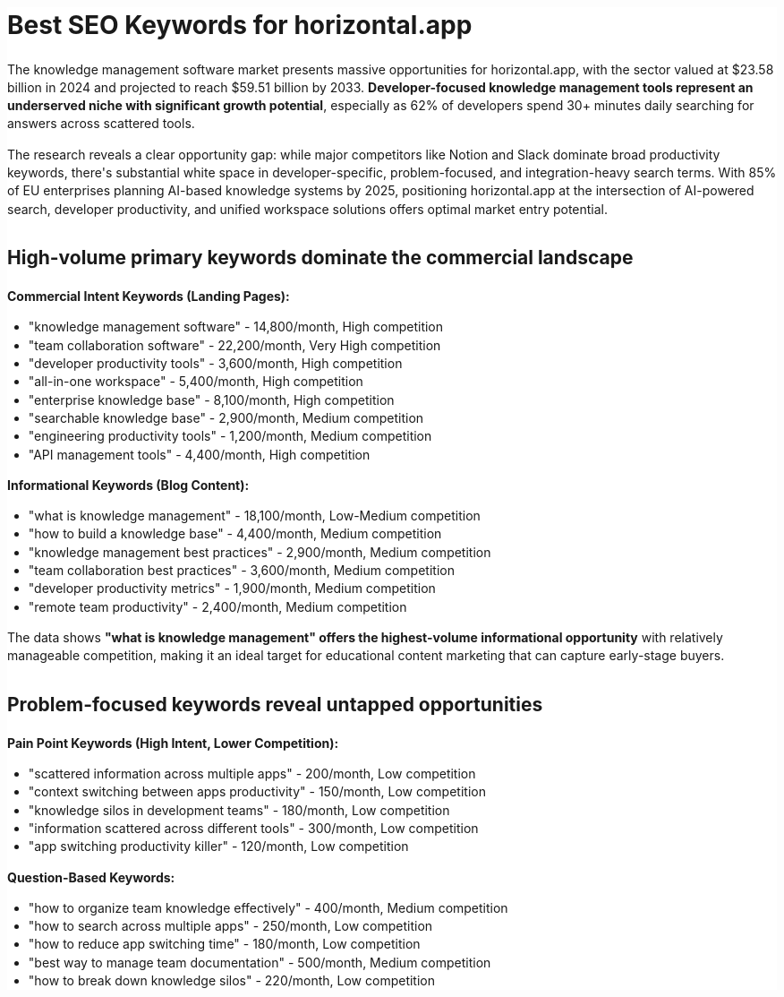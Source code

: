 # Best SEO Keywords for horizontal.app

The knowledge management software market presents massive opportunities for horizontal.app, with the sector valued at $23.58 billion in 2024 and projected to reach $59.51 billion by 2033. **Developer-focused knowledge management tools represent an underserved niche with significant growth potential**, especially as 62% of developers spend 30+ minutes daily searching for answers across scattered tools.

The research reveals a clear opportunity gap: while major competitors like Notion and Slack dominate broad productivity keywords, there's substantial white space in developer-specific, problem-focused, and integration-heavy search terms. With 85% of EU enterprises planning AI-based knowledge systems by 2025, positioning horizontal.app at the intersection of AI-powered search, developer productivity, and unified workspace solutions offers optimal market entry potential.

## High-volume primary keywords dominate the commercial landscape

**Commercial Intent Keywords (Landing Pages):**
- "knowledge management software" - 14,800/month, High competition
- "team collaboration software" - 22,200/month, Very High competition  
- "developer productivity tools" - 3,600/month, High competition
- "all-in-one workspace" - 5,400/month, High competition
- "enterprise knowledge base" - 8,100/month, High competition
- "searchable knowledge base" - 2,900/month, Medium competition
- "engineering productivity tools" - 1,200/month, Medium competition
- "API management tools" - 4,400/month, High competition

**Informational Keywords (Blog Content):**
- "what is knowledge management" - 18,100/month, Low-Medium competition
- "how to build a knowledge base" - 4,400/month, Medium competition
- "knowledge management best practices" - 2,900/month, Medium competition
- "team collaboration best practices" - 3,600/month, Medium competition
- "developer productivity metrics" - 1,900/month, Medium competition
- "remote team productivity" - 2,400/month, Medium competition

The data shows **"what is knowledge management" offers the highest-volume informational opportunity** with relatively manageable competition, making it an ideal target for educational content marketing that can capture early-stage buyers.

## Problem-focused keywords reveal untapped opportunities

**Pain Point Keywords (High Intent, Lower Competition):**
- "scattered information across multiple apps" - 200/month, Low competition
- "context switching between apps productivity" - 150/month, Low competition
- "knowledge silos in development teams" - 180/month, Low competition
- "information scattered across different tools" - 300/month, Low competition
- "app switching productivity killer" - 120/month, Low competition

**Question-Based Keywords:**
- "how to organize team knowledge effectively" - 400/month, Medium competition
- "how to search across multiple apps" - 250/month, Low competition
- "how to reduce app switching time" - 180/month, Low competition
- "best way to manage team documentation" - 500/month, Medium competition
- "how to break down knowledge silos" - 220/month, Low competition
